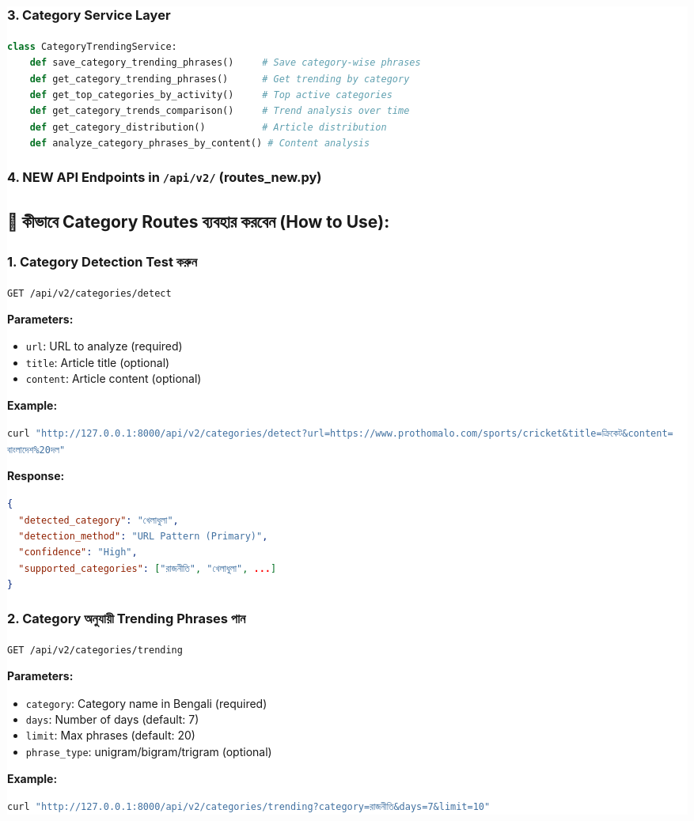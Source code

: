 ### 3. **Category Service Layer**
```python
class CategoryTrendingService:
    def save_category_trending_phrases()     # Save category-wise phrases
    def get_category_trending_phrases()      # Get trending by category
    def get_top_categories_by_activity()     # Top active categories
    def get_category_trends_comparison()     # Trend analysis over time
    def get_category_distribution()          # Article distribution
    def analyze_category_phrases_by_content() # Content analysis
```

### 4. **NEW API Endpoints in `/api/v2/` (routes_new.py)**

## 🚀 কীভাবে Category Routes ব্যবহার করবেন (How to Use):

### **1. Category Detection Test করুন**
```bash
GET /api/v2/categories/detect
```
**Parameters:**
- `url`: URL to analyze (required)
- `title`: Article title (optional)
- `content`: Article content (optional)

**Example:**
```bash
curl "http://127.0.0.1:8000/api/v2/categories/detect?url=https://www.prothomalo.com/sports/cricket&title=ক্রিকেট&content=বাংলাদেশ%20দল"
```

**Response:**
```json
{
  "detected_category": "খেলাধুলা",
  "detection_method": "URL Pattern (Primary)",
  "confidence": "High",
  "supported_categories": ["রাজনীতি", "খেলাধুলা", ...]
}
```

### **2. Category অনুযায়ী Trending Phrases পান**
```bash
GET /api/v2/categories/trending
```
**Parameters:**
- `category`: Category name in Bengali (required)
- `days`: Number of days (default: 7)
- `limit`: Max phrases (default: 20)
- `phrase_type`: unigram/bigram/trigram (optional)

**Example:**
```bash
curl "http://127.0.0.1:8000/api/v2/categories/trending?category=রাজনীতি&days=7&limit=10"
```
